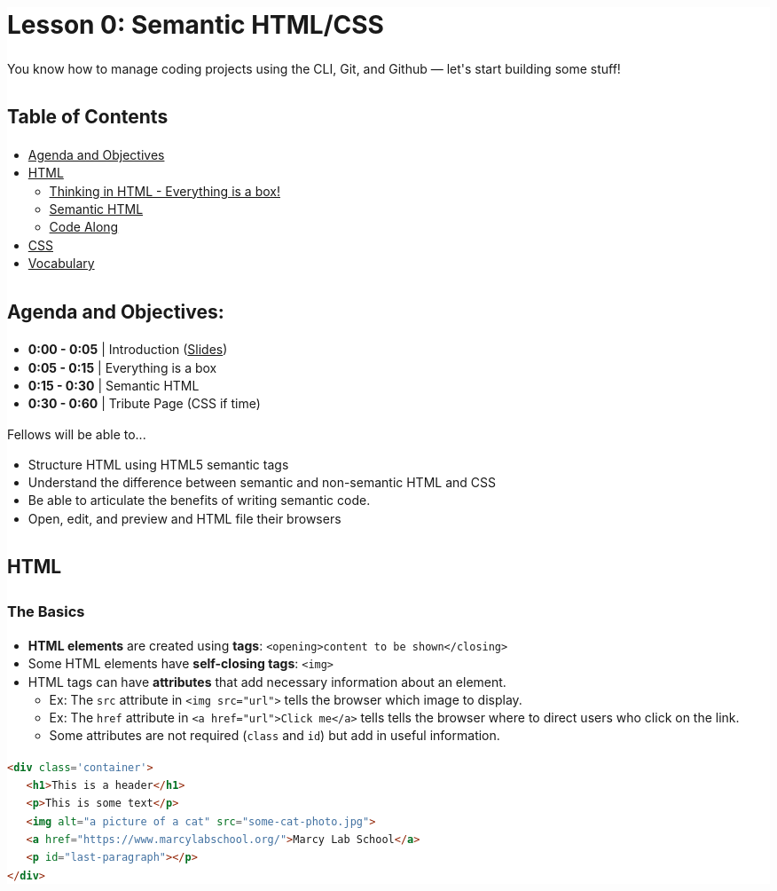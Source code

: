 # Lesson 0: Semantic HTML/CSS

You know how to manage coding projects using the CLI, Git, and Github — let's start building some stuff!

## Table of Contents
* [Agenda and Objectives](#agenda-and-objectives)
* [HTML](#html)
    * [Thinking in HTML - Everything is a box!](#thinking-in-html---everything-is-a-box)
    * [Semantic HTML](#semantic-html) 
    * [Code Along](#code-a-long---our-landing-page-mockup)
* [CSS](#css)
* [Vocabulary](#vocabulary)

## Agenda and Objectives:
* **0:00 - 0:05** | Introduction ([Slides](https://docs.google.com/presentation/d/1bJ7hDGK7EENUmRqG_3TAU4pPyejzcN5Er1e-Ucrf2h4/edit#slide=id.g14977507604_0_9))
* **0:05 - 0:15** | Everything is a box
* **0:15 - 0:30** | Semantic HTML
* **0:30 - 0:60** | Tribute Page (CSS if time)

Fellows will be able to...
* Structure HTML using HTML5 semantic tags
* Understand the difference between semantic and non-semantic HTML and CSS
* Be able to articulate the benefits of writing semantic code.
* Open, edit, and preview and HTML file their browsers

## HTML

### The Basics

* **HTML elements** are created using **tags**: `<opening>content to be shown</closing>`
* Some HTML elements have **self-closing tags**: `<img>`
* HTML tags can have **attributes** that add necessary information about an element.
    * Ex: The `src` attribute in `<img src="url">` tells the browser which image to display.
    * Ex: The `href` attribute in `<a href="url">Click me</a>` tells tells the browser where to direct users who click on the link.
    * Some attributes are not required (`class` and `id`) but add in useful information.

```html
<div class='container'>
   <h1>This is a header</h1>
   <p>This is some text</p>
   <img alt="a picture of a cat" src="some-cat-photo.jpg">
   <a href="https://www.marcylabschool.org/">Marcy Lab School</a>
   <p id="last-paragraph"></p>
</div>
```

